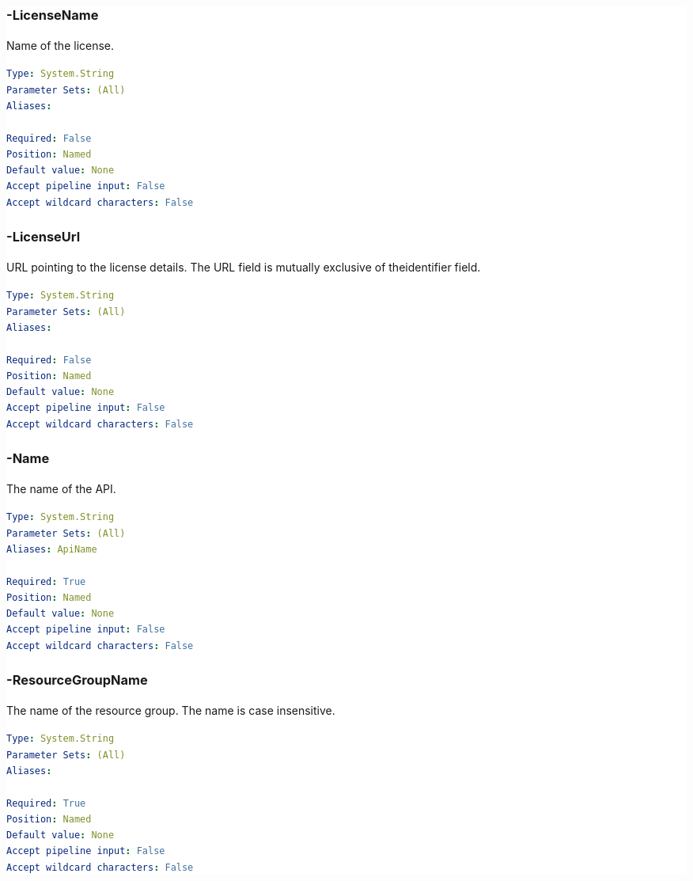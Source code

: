 ### -LicenseName
Name of the license.

```yaml
Type: System.String
Parameter Sets: (All)
Aliases:

Required: False
Position: Named
Default value: None
Accept pipeline input: False
Accept wildcard characters: False
```

### -LicenseUrl
URL pointing to the license details.
The URL field is mutually exclusive of theidentifier field.

```yaml
Type: System.String
Parameter Sets: (All)
Aliases:

Required: False
Position: Named
Default value: None
Accept pipeline input: False
Accept wildcard characters: False
```

### -Name
The name of the API.

```yaml
Type: System.String
Parameter Sets: (All)
Aliases: ApiName

Required: True
Position: Named
Default value: None
Accept pipeline input: False
Accept wildcard characters: False
```

### -ResourceGroupName
The name of the resource group.
The name is case insensitive.

```yaml
Type: System.String
Parameter Sets: (All)
Aliases:

Required: True
Position: Named
Default value: None
Accept pipeline input: False
Accept wildcard characters: False
```
